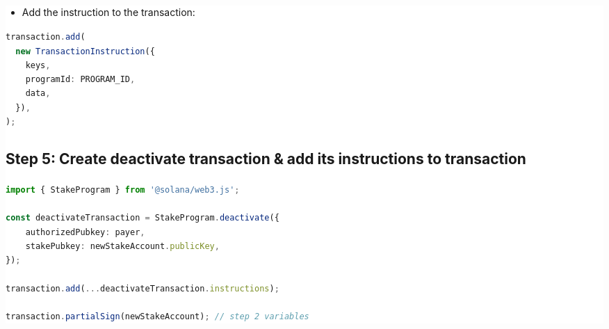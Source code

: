 - Add the instruction to the transaction:
```ts
transaction.add(
  new TransactionInstruction({
    keys,
    programId: PROGRAM_ID,
    data,
  }),
);
```

## Step 5: Create deactivate transaction & add its instructions to transaction

```ts
import { StakeProgram } from '@solana/web3.js';

const deactivateTransaction = StakeProgram.deactivate({
    authorizedPubkey: payer,
    stakePubkey: newStakeAccount.publicKey,
});

transaction.add(...deactivateTransaction.instructions);

transaction.partialSign(newStakeAccount); // step 2 variables
```
